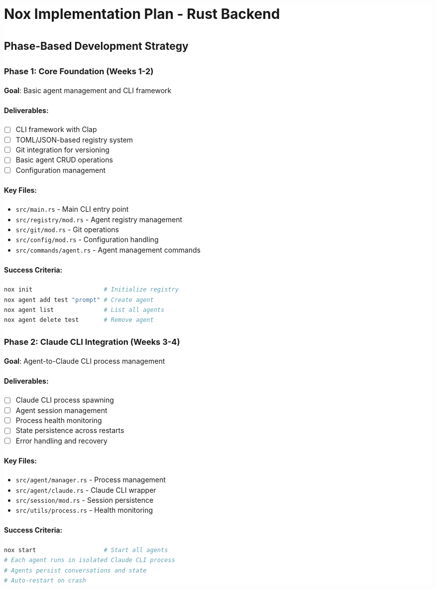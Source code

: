 # Nox Implementation Plan - Rust Backend

## Phase-Based Development Strategy

### Phase 1: Core Foundation (Weeks 1-2)
**Goal**: Basic agent management and CLI framework

#### Deliverables:
- [ ] CLI framework with Clap
- [ ] TOML/JSON-based registry system
- [ ] Git integration for versioning
- [ ] Basic agent CRUD operations
- [ ] Configuration management

#### Key Files:
- `src/main.rs` - Main CLI entry point
- `src/registry/mod.rs` - Agent registry management
- `src/git/mod.rs` - Git operations
- `src/config/mod.rs` - Configuration handling
- `src/commands/agent.rs` - Agent management commands

#### Success Criteria:
```bash
nox init                    # Initialize registry
nox agent add test "prompt" # Create agent
nox agent list              # List all agents
nox agent delete test       # Remove agent
```

### Phase 2: Claude CLI Integration (Weeks 3-4)
**Goal**: Agent-to-Claude CLI process management

#### Deliverables:
- [ ] Claude CLI process spawning
- [ ] Agent session management
- [ ] Process health monitoring
- [ ] State persistence across restarts
- [ ] Error handling and recovery

#### Key Files:
- `src/agent/manager.rs` - Process management
- `src/agent/claude.rs` - Claude CLI wrapper
- `src/session/mod.rs` - Session persistence
- `src/utils/process.rs` - Health monitoring

#### Success Criteria:
```bash
nox start                   # Start all agents
# Each agent runs in isolated Claude CLI process
# Agents persist conversations and state
# Auto-restart on crash
```
